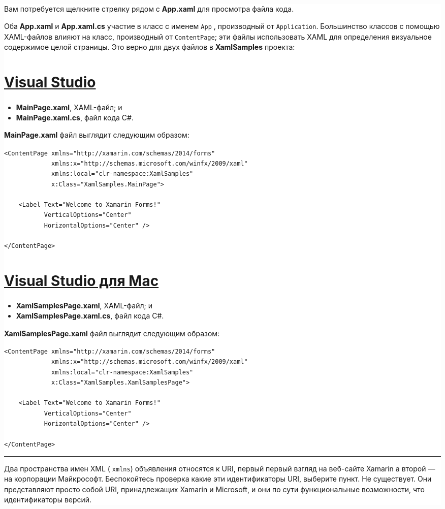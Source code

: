 Вам потребуется щелкните стрелку рядом с **App.xaml** для просмотра файла кода. 

Оба **App.xaml** и **App.xaml.cs** участие в класс с именем `App` , производный от `Application`. Большинство классов с помощью XAML-файлов влияют на класс, производный от `ContentPage`; эти файлы использовать XAML для определения визуальное содержимое целой страницы. Это верно для двух файлов в **XamlSamples** проекта:

# <a name="visual-studiotabvswin"></a>[Visual Studio](#tab/vswin)

- **MainPage.xaml**, XAML-файл; и
- **MainPage.xaml.cs**, файл кода C#.

**MainPage.xaml** файл выглядит следующим образом:

```xaml
<ContentPage xmlns="http://xamarin.com/schemas/2014/forms"
             xmlns:x="http://schemas.microsoft.com/winfx/2009/xaml"
             xmlns:local="clr-namespace:XamlSamples"
             x:Class="XamlSamples.MainPage">

    <Label Text="Welcome to Xamarin Forms!" 
           VerticalOptions="Center" 
           HorizontalOptions="Center" />

</ContentPage>
```

# <a name="visual-studio-for-mactabvsmac"></a>[Visual Studio для Mac](#tab/vsmac)

- **XamlSamplesPage.xaml**, XAML-файл; и
- **XamlSamplesPage.xaml.cs**, файл кода C#.

**XamlSamplesPage.xaml** файл выглядит следующим образом:

```xaml
<ContentPage xmlns="http://xamarin.com/schemas/2014/forms" 
             xmlns:x="http://schemas.microsoft.com/winfx/2009/xaml" 
             xmlns:local="clr-namespace:XamlSamples" 
             x:Class="XamlSamples.XamlSamplesPage">

    <Label Text="Welcome to Xamarin Forms!" 
           VerticalOptions="Center" 
           HorizontalOptions="Center" />

</ContentPage>
```

-----

Два пространства имен XML ( `xmlns`) объявления относятся к URI, первый первый взгляд на веб-сайте Xamarin а второй — на корпорации Майкрософт. Беспокойтесь проверка какие эти идентификаторы URI, выберите пункт. Не существует. Они представляют просто собой URI, принадлежащих Xamarin и Microsoft, и они по сути функциональные возможности, что идентификаторы версий.
